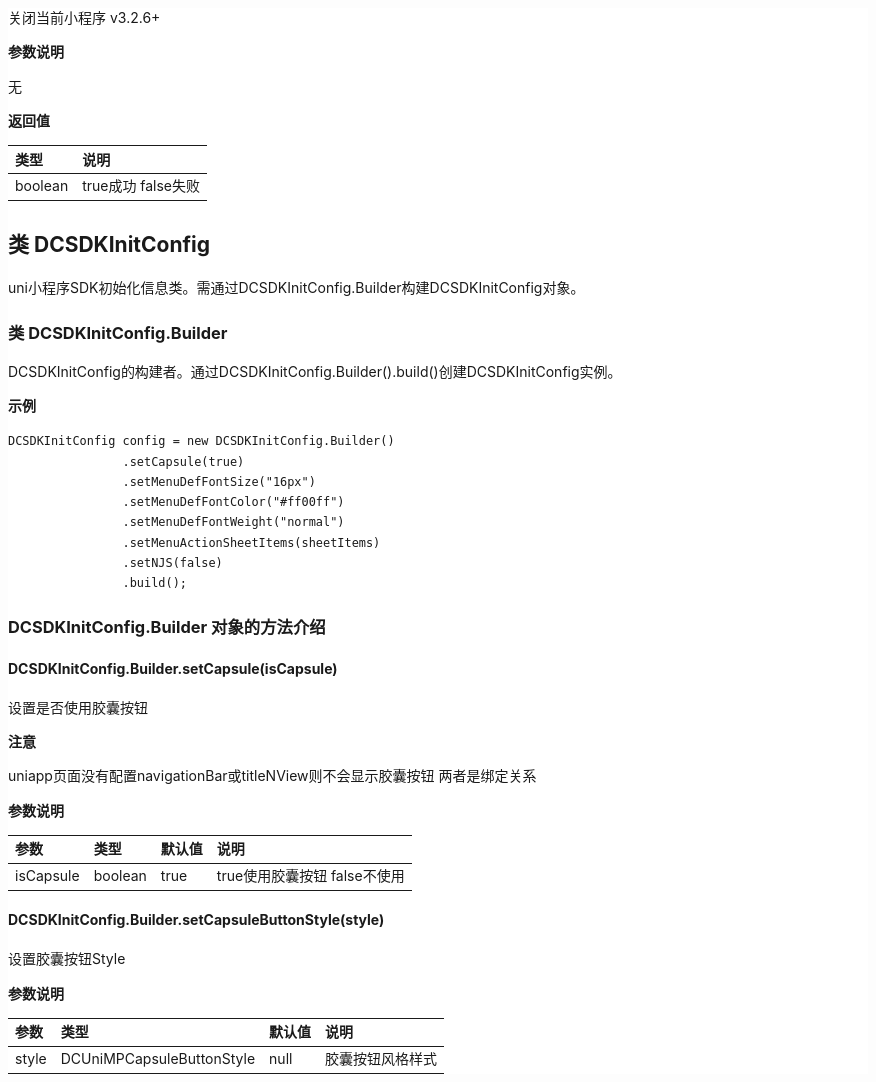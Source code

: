 关闭当前小程序 v3.2.6+

**参数说明**

无

**返回值**

|类型|说明
|:----|:----
|boolean|true成功 false失败


## 类 DCSDKInitConfig

uni小程序SDK初始化信息类。需通过DCSDKInitConfig.Builder构建DCSDKInitConfig对象。

### 类 DCSDKInitConfig.Builder

DCSDKInitConfig的构建者。通过DCSDKInitConfig.Builder().build()创建DCSDKInitConfig实例。

**示例**

```
DCSDKInitConfig config = new DCSDKInitConfig.Builder()
                .setCapsule(true)
                .setMenuDefFontSize("16px")
                .setMenuDefFontColor("#ff00ff")
                .setMenuDefFontWeight("normal")
                .setMenuActionSheetItems(sheetItems)
				.setNJS(false)
                .build();
```

### DCSDKInitConfig.Builder 对象的方法介绍

#### DCSDKInitConfig.Builder.setCapsule(isCapsule)

设置是否使用胶囊按钮

**注意**

uniapp页面没有配置navigationBar或titleNView则不会显示胶囊按钮 两者是绑定关系

**参数说明**

|参数|类型|默认值|说明
|:----|:----|:----|:----
|isCapsule|boolean|true|true使用胶囊按钮 false不使用

#### DCSDKInitConfig.Builder.setCapsuleButtonStyle(style)

设置胶囊按钮Style

**参数说明**

|参数|类型|默认值|说明
|:----|:----|:----|:----
|style|DCUniMPCapsuleButtonStyle|null|胶囊按钮风格样式
